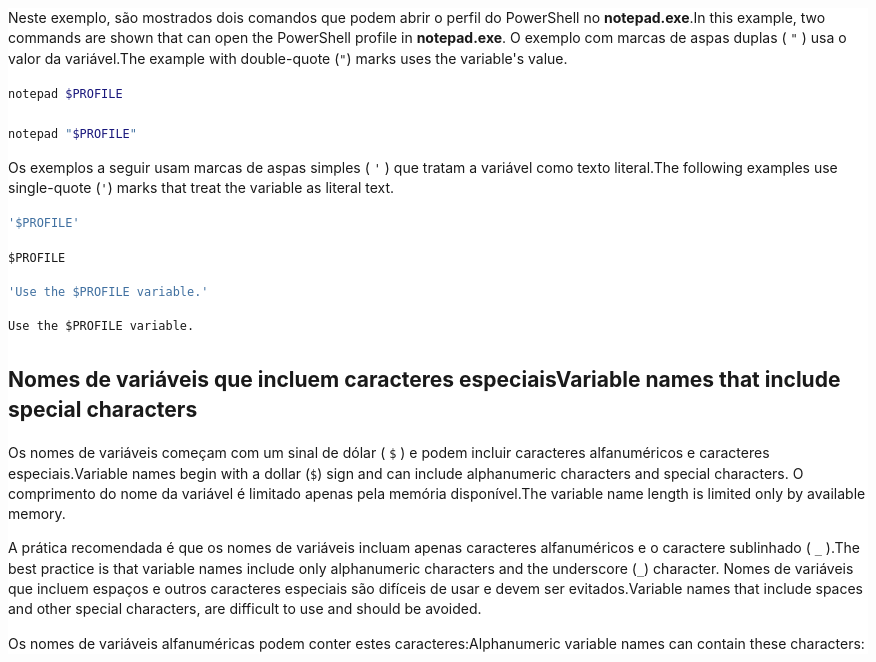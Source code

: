 <span data-ttu-id="22683-168">Neste exemplo, são mostrados dois comandos que podem abrir o perfil do PowerShell no **notepad.exe**.</span><span class="sxs-lookup"><span data-stu-id="22683-168">In this example, two commands are shown that can open the PowerShell profile in **notepad.exe**.</span></span> <span data-ttu-id="22683-169">O exemplo com marcas de aspas duplas ( `"` ) usa o valor da variável.</span><span class="sxs-lookup"><span data-stu-id="22683-169">The example with double-quote (`"`) marks uses the variable's value.</span></span>

```powershell
notepad $PROFILE

notepad "$PROFILE"
```

<span data-ttu-id="22683-170">Os exemplos a seguir usam marcas de aspas simples ( `'` ) que tratam a variável como texto literal.</span><span class="sxs-lookup"><span data-stu-id="22683-170">The following examples use single-quote (`'`) marks that treat the variable as literal text.</span></span>

```powershell
'$PROFILE'
```

```Output
$PROFILE
```

```powershell
'Use the $PROFILE variable.'
```

```Output
Use the $PROFILE variable.
```

## <a name="variable-names-that-include-special-characters"></a><span data-ttu-id="22683-171">Nomes de variáveis que incluem caracteres especiais</span><span class="sxs-lookup"><span data-stu-id="22683-171">Variable names that include special characters</span></span>

<span data-ttu-id="22683-172">Os nomes de variáveis começam com um sinal de dólar ( `$` ) e podem incluir caracteres alfanuméricos e caracteres especiais.</span><span class="sxs-lookup"><span data-stu-id="22683-172">Variable names begin with a dollar (`$`) sign and can include alphanumeric characters and special characters.</span></span> <span data-ttu-id="22683-173">O comprimento do nome da variável é limitado apenas pela memória disponível.</span><span class="sxs-lookup"><span data-stu-id="22683-173">The variable name length is limited only by available memory.</span></span>

<span data-ttu-id="22683-174">A prática recomendada é que os nomes de variáveis incluam apenas caracteres alfanuméricos e o caractere sublinhado ( `_` ).</span><span class="sxs-lookup"><span data-stu-id="22683-174">The best practice is that variable names include only alphanumeric characters and the underscore (`_`) character.</span></span> <span data-ttu-id="22683-175">Nomes de variáveis que incluem espaços e outros caracteres especiais são difíceis de usar e devem ser evitados.</span><span class="sxs-lookup"><span data-stu-id="22683-175">Variable names that include spaces and other special characters, are difficult to use and should be avoided.</span></span>

<span data-ttu-id="22683-176">Os nomes de variáveis alfanuméricas podem conter estes caracteres:</span><span class="sxs-lookup"><span data-stu-id="22683-176">Alphanumeric variable names can contain these characters:</span></span>
